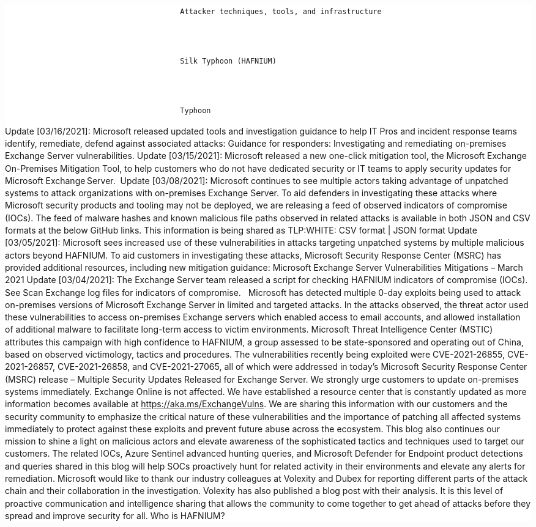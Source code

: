 
 





 







											Attacker techniques, tools, and infrastructure										



											Silk Typhoon (HAFNIUM)										



											Typhoon										





Update [03/16/2021]: Microsoft released updated tools and investigation guidance to help IT Pros and incident response teams identify, remediate, defend against associated attacks: Guidance for responders: Investigating and remediating on-premises Exchange Server vulnerabilities.
Update [03/15/2021]: Microsoft released a new one-click mitigation tool, the Microsoft Exchange On-Premises Mitigation Tool, to help customers who do not have dedicated security or IT teams to apply security updates for Microsoft Exchange Server. 
Update [03/08/2021]: Microsoft continues to see multiple actors taking advantage of unpatched systems to attack organizations with on-premises Exchange Server. To aid defenders in investigating these attacks where Microsoft security products and tooling may not be deployed, we are releasing a feed of observed indicators of compromise (IOCs). The feed of malware hashes and known malicious file paths observed in related attacks is available in both JSON and CSV formats at the below GitHub links. This information is being shared as TLP:WHITE: CSV format | JSON format
Update [03/05/2021]: Microsoft sees increased use of these vulnerabilities in attacks targeting unpatched systems by multiple malicious actors beyond HAFNIUM. To aid customers in investigating these attacks, Microsoft Security Response Center (MSRC) has provided additional resources, including new mitigation guidance: Microsoft Exchange Server Vulnerabilities Mitigations – March 2021
Update [03/04/2021]: The Exchange Server team released a script for checking HAFNIUM indicators of compromise (IOCs). See Scan Exchange log files for indicators of compromise.
 
Microsoft has detected multiple 0-day exploits being used to attack on-premises versions of Microsoft Exchange Server in limited and targeted attacks. In the attacks observed, the threat actor used these vulnerabilities to access on-premises Exchange servers which enabled access to email accounts, and allowed installation of additional malware to facilitate long-term access to victim environments. Microsoft Threat Intelligence Center (MSTIC) attributes this campaign with high confidence to HAFNIUM, a group assessed to be state-sponsored and operating out of China, based on observed victimology, tactics and procedures.
The vulnerabilities recently being exploited were CVE-2021-26855, CVE-2021-26857, CVE-2021-26858, and CVE-2021-27065, all of which were addressed in today’s Microsoft Security Response Center (MSRC) release – Multiple Security Updates Released for Exchange Server. We strongly urge customers to update on-premises systems immediately. Exchange Online is not affected. We have established a resource center that is constantly updated as more information becomes available at https://aka.ms/ExchangeVulns.
We are sharing this information with our customers and the security community to emphasize the critical nature of these vulnerabilities and the importance of patching all affected systems immediately to protect against these exploits and prevent future abuse across the ecosystem. This blog also continues our mission to shine a light on malicious actors and elevate awareness of the sophisticated tactics and techniques used to target our customers. The related IOCs, Azure Sentinel advanced hunting queries, and Microsoft Defender for Endpoint product detections and queries shared in this blog will help SOCs proactively hunt for related activity in their environments and elevate any alerts for remediation.
Microsoft would like to thank our industry colleagues at Volexity and Dubex for reporting different parts of the attack chain and their collaboration in the investigation. Volexity has also published a blog post with their analysis. It is this level of proactive communication and intelligence sharing that allows the community to come together to get ahead of attacks before they spread and improve security for all.
Who is HAFNIUM?